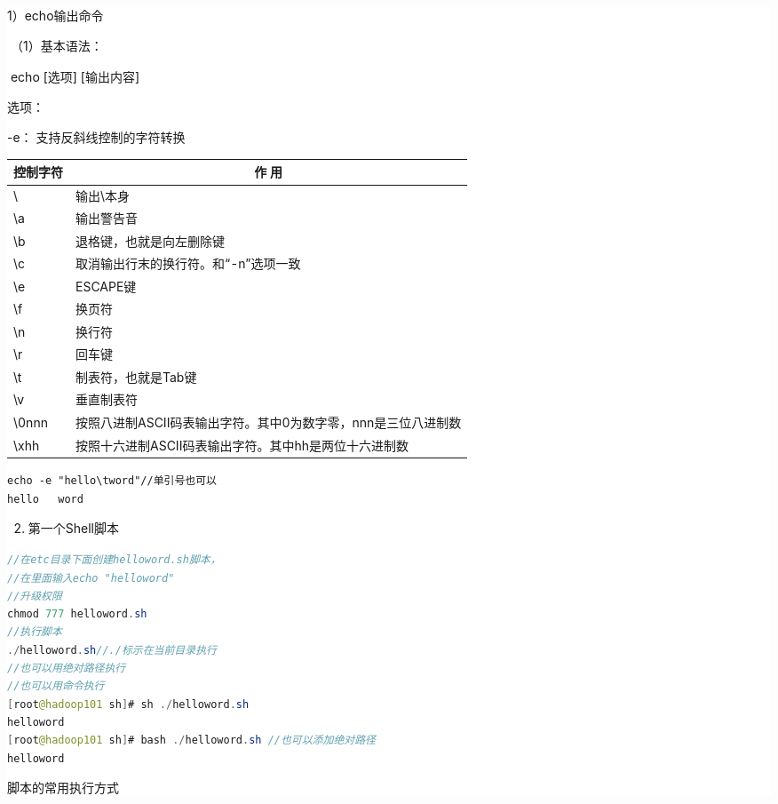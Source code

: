 1）echo输出命令

​	（1）基本语法：

​		echo [选项] [输出内容]

选项： 

  -e：  支持反斜线控制的字符转换

| 控制字符 | 作        用                                                 |
| -------- | ------------------------------------------------------------ |
| \\       | 输出\本身                                                    |
| \a       | 输出警告音                                                   |
| \b       | 退格键，也就是向左删除键                                     |
| \c       | 取消输出行末的换行符。和“-n”选项一致                         |
| \e       | ESCAPE键                                                     |
| \f       | 换页符                                                       |
| \n       | 换行符                                                       |
| \r       | 回车键                                                       |
| \t       | 制表符，也就是Tab键                                          |
| \v       | 垂直制表符                                                   |
| \0nnn    | 按照八进制ASCII码表输出字符。其中0为数字零，nnn是三位八进制数 |
| \xhh     | 按照十六进制ASCII码表输出字符。其中hh是两位十六进制数        |

~~~ jva
echo -e "hello\tword"//单引号也可以
hello   word
~~~

2. 第一个Shell脚本

~~~ java
//在etc目录下面创建helloword.sh脚本，
//在里面输入echo "helloword"
//升级权限
chmod 777 helloword.sh
//执行脚本
./helloword.sh//./标示在当前目录执行
//也可以用绝对路径执行
//也可以用命令执行
[root@hadoop101 sh]# sh ./helloword.sh 
helloword
[root@hadoop101 sh]# bash ./helloword.sh //也可以添加绝对路径
helloword
~~~

脚本的常用执行方式
